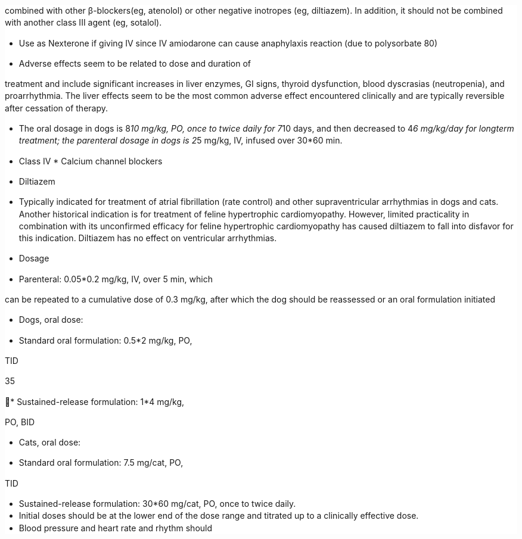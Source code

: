 combined   with   other   β-blockers(eg, atenolol)   or   other
negative   inotropes   (eg, diltiazem).   In   addition,   it   should   not
be   combined   with   another   class   III   agent   (eg, sotalol).
* Use   as   Nexterone   if   giving   IV   since   IV   amiodarone   can
cause   anaphylaxis   reaction   (due   to   polysorbate   80)

* Adverse   effects   seem   to   be   related   to   dose   and   duration   of

treatment   and   include   significant   increases   in   liver
enzymes,   GI   signs,   thyroid   dysfunction,   blood   dyscrasias
(neutropenia),   and   proarrhythmia.   The   liver   effects   seem   to
be   the   most   common   adverse   effect   encountered   clinically
and   are   typically   reversible   after   cessation   of   therapy.
* The   oral   dosage   in   dogs   is   8*10   mg/kg,   PO,   once   to   twice
daily   for   7*10   days,   and   then   decreased   to   4*6   mg/kg/day
for   longterm   treatment;   the   parenteral   dosage   in   dogs   is
2*5   mg/kg,   IV,   infused   over   30*60   min.

* Class   IV   *   Calcium   channel   blockers

* Diltiazem

* Typically   indicated   for   treatment   of    atrial   fibrillation   (rate
control)   and   other   supraventricular   arrhythmias   in
dogs   and   cats.    Another   historical   indication   is   for
treatment   of   feline   hypertrophic   cardiomyopathy.   However,
limited   practicality   in   combination   with   its   unconfirmed
efficacy   for   feline   hypertrophic   cardiomyopathy   has   caused
diltiazem   to   fall   into   disfavor   for   this   indication.   Diltiazem
has   no   effect   on   ventricular   arrhythmias.

* Dosage

* Parenteral:   0.05*0.2   mg/kg,   IV,   over   5   min,   which

can   be   repeated   to   a   cumulative   dose   of   0.3   mg/kg,
after   which   the   dog   should   be   reassessed   or   an
oral   formulation   initiated

* Dogs,   oral   dose:

* Standard   oral   formulation:   0.5*2   mg/kg,   PO,

TID

35

* Sustained-release   formulation:   1*4   mg/kg,

PO,   BID
* Cats,   oral   dose:

* Standard   oral   formulation:   7.5   mg/cat,   PO,

TID

* Sustained-release   formulation:   30*60
mg/cat,   PO,   once   to   twice   daily.
* Initial   doses   should   be   at   the   lower   end   of   the   dose
range   and   titrated   up   to   a   clinically   effective   dose.
* Blood   pressure   and   heart   rate   and   rhythm   should
